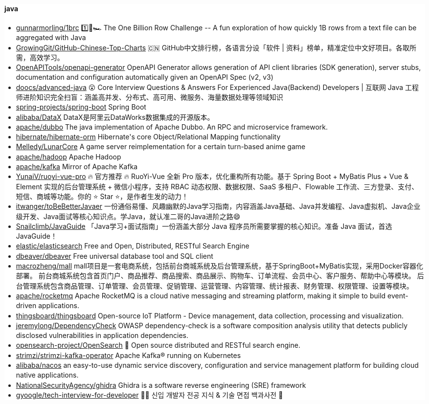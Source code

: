 #### java
* [gunnarmorling/1brc](https://github.com/gunnarmorling/1brc) 1️⃣🐝🏎️ The One Billion Row Challenge -- A fun exploration of how quickly 1B rows from a text file can be aggregated with Java
* [GrowingGit/GitHub-Chinese-Top-Charts](https://github.com/GrowingGit/GitHub-Chinese-Top-Charts) 🇨🇳 GitHub中文排行榜，各语言分设「软件 | 资料」榜单，精准定位中文好项目。各取所需，高效学习。
* [OpenAPITools/openapi-generator](https://github.com/OpenAPITools/openapi-generator) OpenAPI Generator allows generation of API client libraries (SDK generation), server stubs, documentation and configuration automatically given an OpenAPI Spec (v2, v3)
* [doocs/advanced-java](https://github.com/doocs/advanced-java) 😮 Core Interview Questions & Answers For Experienced Java(Backend) Developers | 互联网 Java 工程师进阶知识完全扫盲：涵盖高并发、分布式、高可用、微服务、海量数据处理等领域知识
* [spring-projects/spring-boot](https://github.com/spring-projects/spring-boot) Spring Boot
* [alibaba/DataX](https://github.com/alibaba/DataX) DataX是阿里云DataWorks数据集成的开源版本。
* [apache/dubbo](https://github.com/apache/dubbo) The java implementation of Apache Dubbo. An RPC and microservice framework.
* [hibernate/hibernate-orm](https://github.com/hibernate/hibernate-orm) Hibernate's core Object/Relational Mapping functionality
* [Melledy/LunarCore](https://github.com/Melledy/LunarCore) A game server reimplementation for a certain turn-based anime game
* [apache/hadoop](https://github.com/apache/hadoop) Apache Hadoop
* [apache/kafka](https://github.com/apache/kafka) Mirror of Apache Kafka
* [YunaiV/ruoyi-vue-pro](https://github.com/YunaiV/ruoyi-vue-pro) 🔥 官方推荐 🔥 RuoYi-Vue 全新 Pro 版本，优化重构所有功能。基于 Spring Boot + MyBatis Plus + Vue & Element 实现的后台管理系统 + 微信小程序，支持 RBAC 动态权限、数据权限、SaaS 多租户、Flowable 工作流、三方登录、支付、短信、商城等功能。你的 ⭐️ Star ⭐️，是作者生发的动力！
* [itwanger/toBeBetterJavaer](https://github.com/itwanger/toBeBetterJavaer) 一份通俗易懂、风趣幽默的Java学习指南，内容涵盖Java基础、Java并发编程、Java虚拟机、Java企业级开发、Java面试等核心知识点。学Java，就认准二哥的Java进阶之路😄
* [Snailclimb/JavaGuide](https://github.com/Snailclimb/JavaGuide) 「Java学习+面试指南」一份涵盖大部分 Java 程序员所需要掌握的核心知识。准备 Java 面试，首选 JavaGuide！
* [elastic/elasticsearch](https://github.com/elastic/elasticsearch) Free and Open, Distributed, RESTful Search Engine
* [dbeaver/dbeaver](https://github.com/dbeaver/dbeaver) Free universal database tool and SQL client
* [macrozheng/mall](https://github.com/macrozheng/mall) mall项目是一套电商系统，包括前台商城系统及后台管理系统，基于SpringBoot+MyBatis实现，采用Docker容器化部署。 前台商城系统包含首页门户、商品推荐、商品搜索、商品展示、购物车、订单流程、会员中心、客户服务、帮助中心等模块。 后台管理系统包含商品管理、订单管理、会员管理、促销管理、运营管理、内容管理、统计报表、财务管理、权限管理、设置等模块。
* [apache/rocketmq](https://github.com/apache/rocketmq) Apache RocketMQ is a cloud native messaging and streaming platform, making it simple to build event-driven applications.
* [thingsboard/thingsboard](https://github.com/thingsboard/thingsboard) Open-source IoT Platform - Device management, data collection, processing and visualization.
* [jeremylong/DependencyCheck](https://github.com/jeremylong/DependencyCheck) OWASP dependency-check is a software composition analysis utility that detects publicly disclosed vulnerabilities in application dependencies.
* [opensearch-project/OpenSearch](https://github.com/opensearch-project/OpenSearch) 🔎 Open source distributed and RESTful search engine.
* [strimzi/strimzi-kafka-operator](https://github.com/strimzi/strimzi-kafka-operator) Apache Kafka® running on Kubernetes
* [alibaba/nacos](https://github.com/alibaba/nacos) an easy-to-use dynamic service discovery, configuration and service management platform for building cloud native applications.
* [NationalSecurityAgency/ghidra](https://github.com/NationalSecurityAgency/ghidra) Ghidra is a software reverse engineering (SRE) framework
* [gyoogle/tech-interview-for-developer](https://github.com/gyoogle/tech-interview-for-developer) 👶🏻 신입 개발자 전공 지식 & 기술 면접 백과사전 📖
